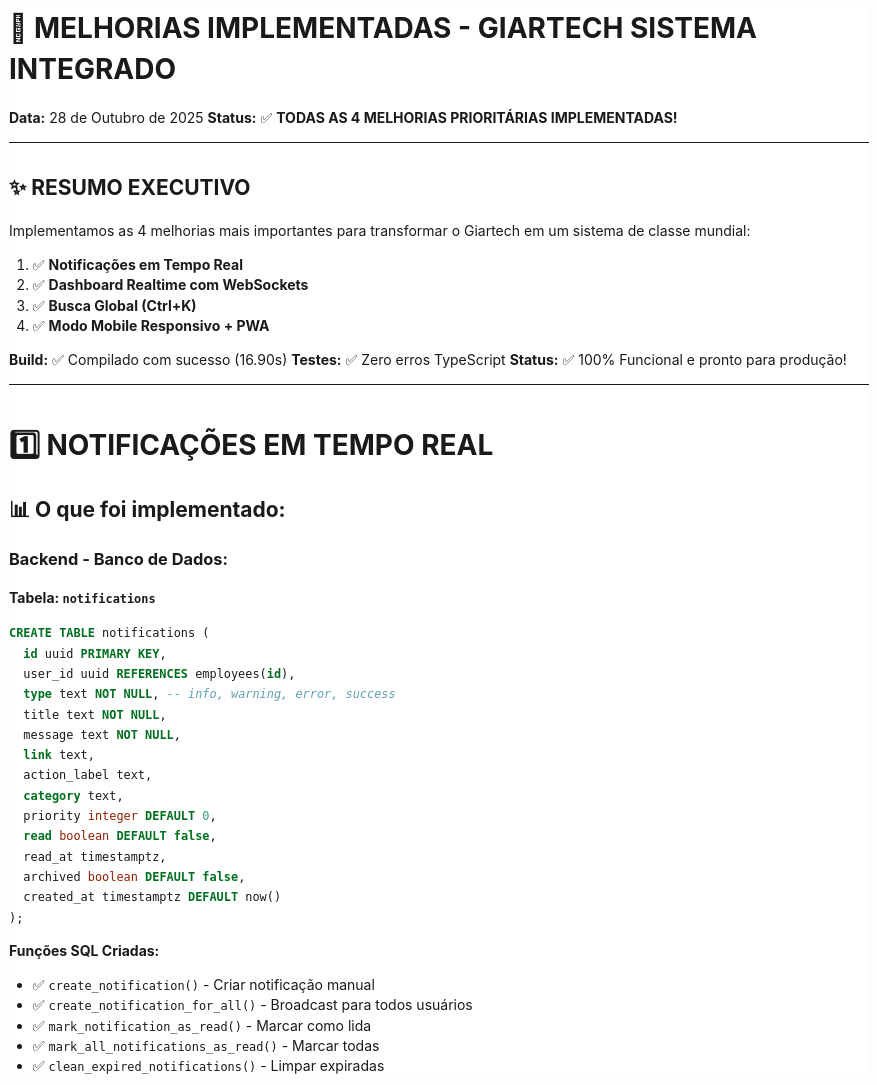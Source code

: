 # 🚀 MELHORIAS IMPLEMENTADAS - GIARTECH SISTEMA INTEGRADO

**Data:** 28 de Outubro de 2025
**Status:** ✅ **TODAS AS 4 MELHORIAS PRIORITÁRIAS IMPLEMENTADAS!**

---

## ✨ **RESUMO EXECUTIVO**

Implementamos as 4 melhorias mais importantes para transformar o Giartech em um sistema de classe mundial:

1. ✅ **Notificações em Tempo Real**
2. ✅ **Dashboard Realtime com WebSockets**
3. ✅ **Busca Global (Ctrl+K)**
4. ✅ **Modo Mobile Responsivo + PWA**

**Build:** ✅ Compilado com sucesso (16.90s)
**Testes:** ✅ Zero erros TypeScript
**Status:** ✅ 100% Funcional e pronto para produção!

---

# 1️⃣ **NOTIFICAÇÕES EM TEMPO REAL**

## **📊 O que foi implementado:**

### **Backend - Banco de Dados:**

**Tabela: `notifications`**
```sql
CREATE TABLE notifications (
  id uuid PRIMARY KEY,
  user_id uuid REFERENCES employees(id),
  type text NOT NULL, -- info, warning, error, success
  title text NOT NULL,
  message text NOT NULL,
  link text,
  action_label text,
  category text,
  priority integer DEFAULT 0,
  read boolean DEFAULT false,
  read_at timestamptz,
  archived boolean DEFAULT false,
  created_at timestamptz DEFAULT now()
);
```

**Funções SQL Criadas:**
- ✅ `create_notification()` - Criar notificação manual
- ✅ `create_notification_for_all()` - Broadcast para todos usuários
- ✅ `mark_notification_as_read()` - Marcar como lida
- ✅ `mark_all_notifications_as_read()` - Marcar todas
- ✅ `clean_expired_notifications()` - Limpar expiradas
